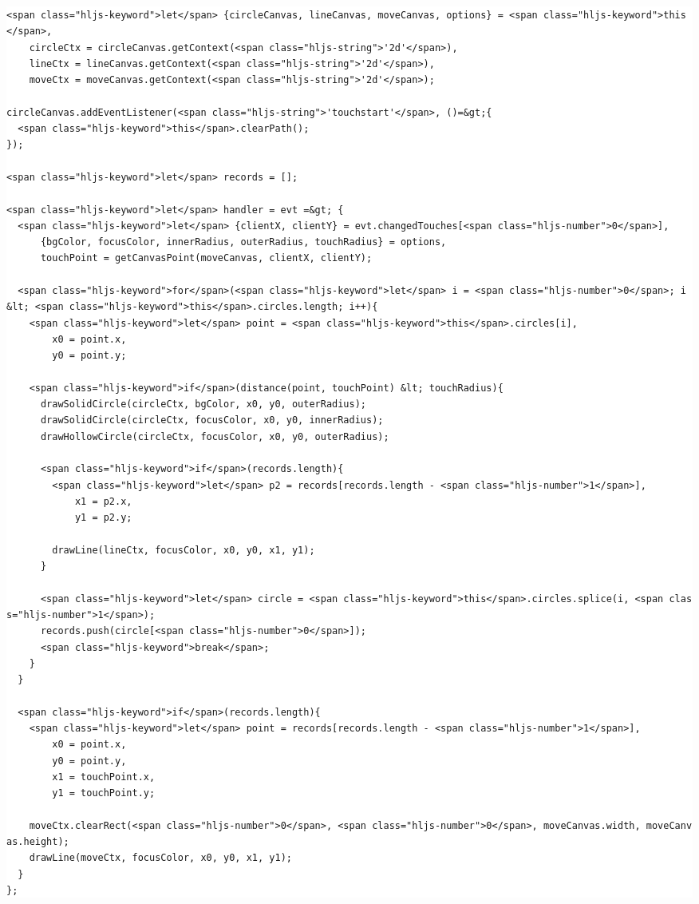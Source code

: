     <span class="hljs-keyword">let</span> {circleCanvas, lineCanvas, moveCanvas, options} = <span class="hljs-keyword">this</span>,
        circleCtx = circleCanvas.getContext(<span class="hljs-string">'2d'</span>),
        lineCtx = lineCanvas.getContext(<span class="hljs-string">'2d'</span>),
        moveCtx = moveCanvas.getContext(<span class="hljs-string">'2d'</span>);

    circleCanvas.addEventListener(<span class="hljs-string">'touchstart'</span>, ()=&gt;{
      <span class="hljs-keyword">this</span>.clearPath();
    });

    <span class="hljs-keyword">let</span> records = [];

    <span class="hljs-keyword">let</span> handler = evt =&gt; {
      <span class="hljs-keyword">let</span> {clientX, clientY} = evt.changedTouches[<span class="hljs-number">0</span>],
          {bgColor, focusColor, innerRadius, outerRadius, touchRadius} = options,
          touchPoint = getCanvasPoint(moveCanvas, clientX, clientY);

      <span class="hljs-keyword">for</span>(<span class="hljs-keyword">let</span> i = <span class="hljs-number">0</span>; i &lt; <span class="hljs-keyword">this</span>.circles.length; i++){
        <span class="hljs-keyword">let</span> point = <span class="hljs-keyword">this</span>.circles[i],
            x0 = point.x,
            y0 = point.y;

        <span class="hljs-keyword">if</span>(distance(point, touchPoint) &lt; touchRadius){
          drawSolidCircle(circleCtx, bgColor, x0, y0, outerRadius);
          drawSolidCircle(circleCtx, focusColor, x0, y0, innerRadius);
          drawHollowCircle(circleCtx, focusColor, x0, y0, outerRadius);

          <span class="hljs-keyword">if</span>(records.length){
            <span class="hljs-keyword">let</span> p2 = records[records.length - <span class="hljs-number">1</span>],
                x1 = p2.x,
                y1 = p2.y;

            drawLine(lineCtx, focusColor, x0, y0, x1, y1);
          }

          <span class="hljs-keyword">let</span> circle = <span class="hljs-keyword">this</span>.circles.splice(i, <span class="hljs-number">1</span>);
          records.push(circle[<span class="hljs-number">0</span>]);
          <span class="hljs-keyword">break</span>;
        }
      }

      <span class="hljs-keyword">if</span>(records.length){
        <span class="hljs-keyword">let</span> point = records[records.length - <span class="hljs-number">1</span>],
            x0 = point.x,
            y0 = point.y,
            x1 = touchPoint.x,
            y1 = touchPoint.y;

        moveCtx.clearRect(<span class="hljs-number">0</span>, <span class="hljs-number">0</span>, moveCanvas.width, moveCanvas.height);
        drawLine(moveCtx, focusColor, x0, y0, x1, y1);        
      }
    };
